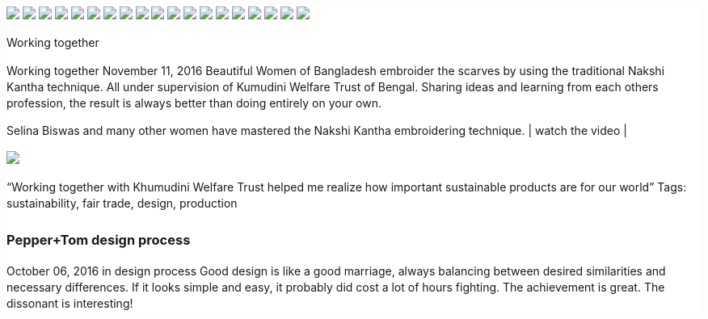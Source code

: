 ![](images/notes/icon/Screen+Shot+2016-11-20+at+14-1.06.49.png)
![](images/notes/icon/Screen+Shot+2016-11-20+at+14-1.08.42.png)
![](images/notes/icon/Screen+Shot+2016-11-20+at+14.06.41.png)
![](images/notes/icon/Screen+Shot+2016-11-20+at+14.06.49.png)
![](images/notes/icon/Screen+Shot+2016-11-20+at+14.06.59.png)
![](images/notes/icon/Screen+Shot+2016-11-20+at+14.07.08.png)
![](images/notes/icon/Screen+Shot+2016-11-20+at+14.07.27.png)
![](images/notes/icon/Screen+Shot+2016-11-20+at+14.07.37.png)
![](images/notes/icon/Screen+Shot+2016-11-20+at+14.07.48.png)
![](images/notes/icon/Screen+Shot+2016-11-20+at+14.07.56.png)
![](images/notes/icon/Screen+Shot+2016-11-20+at+14.08.07.png)
![](images/notes/icon/Screen+Shot+2016-11-20+at+14.08.18.png)
![](images/notes/icon/Screen+Shot+2016-11-20+at+14.08.32.png)
![](images/notes/icon/Screen+Shot+2016-11-20+at+14.08.42.png)
![](images/notes/icon/Screen+Shot+2016-11-20+at+14.08.51.png)
![](images/notes/icon/Screen+Shot+2016-11-20+at+14.09.01.png)
![](images/notes/icon/Screen+Shot+2016-11-20+at+14.15.53.png)
![](images/notes/icon/Screen+Shot+2016-11-20+at+14.16.10.png)
![](images/notes/icon/Screen+Shot+2016-11-20+at+14.16.17.png)

Working together

Working together
November 11, 2016
Beautiful Women of Bangladesh embroider the scarves by using the traditional Nakshi Kantha technique. All under supervision of Kumudini Welfare Trust of Bengal. Sharing ideas and learning from each others profession, the result is always better than doing entirely on your own.

Selina Biswas and many other women have mastered the Nakshi Kantha embroidering technique. | watch the video |

![](images/notes/productie_oranje.jpg)

“Working together with Khumudini Welfare Trust helped me realize how important sustainable products are for our world”
Tags: sustainability, fair trade, design, production

### Pepper+Tom design process

October 06, 2016 in design process
Good design is like a good marriage, always balancing between desired similarities and necessary differences. If it looks simple and easy, it probably did cost a lot of hours fighting. The achievement is great. The dissonant is interesting!
